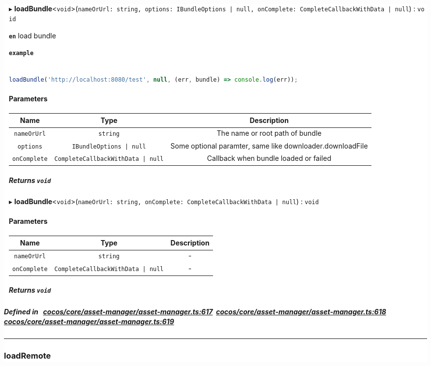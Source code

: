 <div style="margin-left: 10px;">

▸   **loadBundle**<`void`\>(`nameOrUrl: string, options: IBundleOptions | null, onComplete: CompleteCallbackWithData | null`) : `void`



**`en`** 
load bundle




**`example`**

```ts

loadBundle('http://localhost:8080/test', null, (err, bundle) => console.log(err));


```



#### Parameters

| Name | Type | Description |
| :------: | :------: | :------: |
| `nameOrUrl` | `string` | The name or root path of bundle  |
| `options` | `IBundleOptions \| null` | Some optional paramter, same like downloader.downloadFile  |
| `onComplete` | `CompleteCallbackWithData \| null` | Callback when bundle loaded or failed  |


##### Returns `void`

▸   **loadBundle**<`void`\>(`nameOrUrl: string, onComplete: CompleteCallbackWithData | null`) : `void`



#### Parameters

| Name | Type | Description |
| :------: | :------: | :------: |
| `nameOrUrl` | `string` | - |
| `onComplete` | `CompleteCallbackWithData \| null` | - |


##### Returns `void`
</div>

##### Defined in &nbsp;   [cocos/core/asset-manager/asset-manager.ts:617](https://github.com/cocos-creator/engine/blob/c7bf6b8a9/cocos/core/asset-manager/asset-manager.ts#L617)&nbsp;   [cocos/core/asset-manager/asset-manager.ts:618](https://github.com/cocos-creator/engine/blob/c7bf6b8a9/cocos/core/asset-manager/asset-manager.ts#L618)&nbsp;   [cocos/core/asset-manager/asset-manager.ts:619](https://github.com/cocos-creator/engine/blob/c7bf6b8a9/cocos/core/asset-manager/asset-manager.ts#L619)&nbsp;
___
### loadRemote
